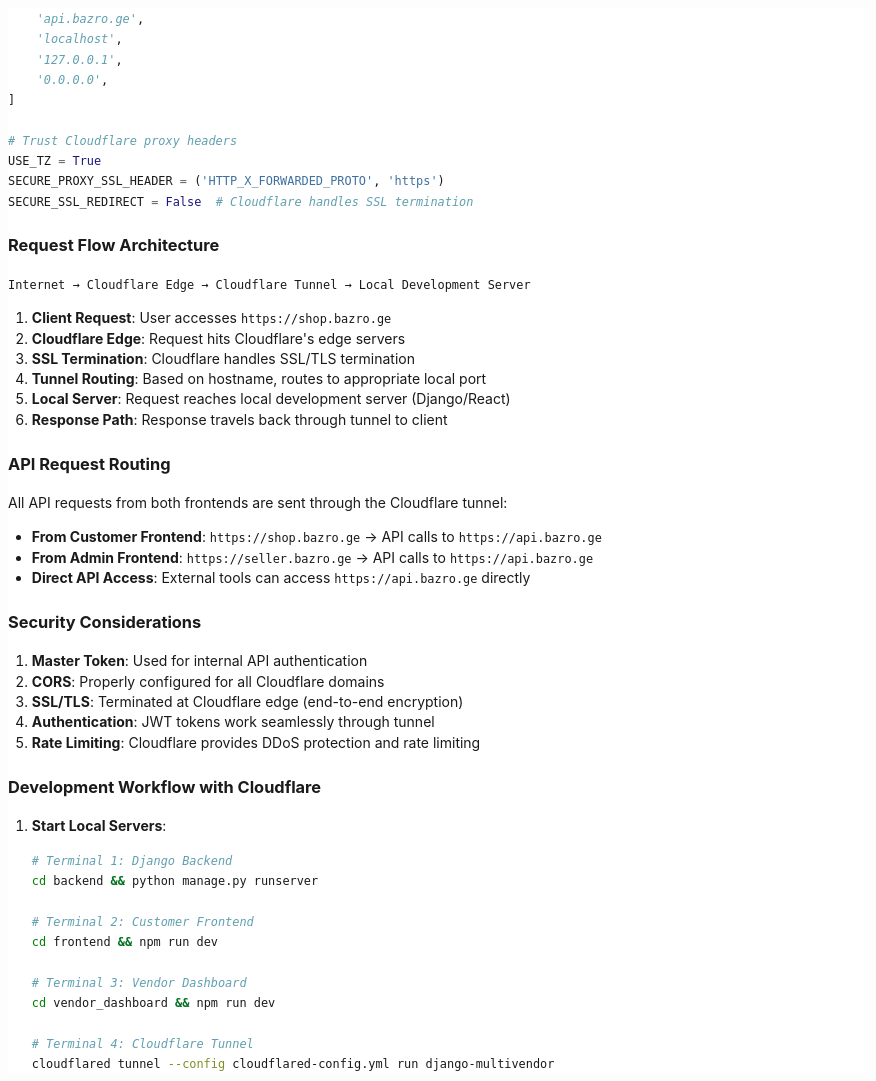 ```python
    'api.bazro.ge',
    'localhost',
    '127.0.0.1',
    '0.0.0.0',
]

# Trust Cloudflare proxy headers
USE_TZ = True
SECURE_PROXY_SSL_HEADER = ('HTTP_X_FORWARDED_PROTO', 'https')
SECURE_SSL_REDIRECT = False  # Cloudflare handles SSL termination
```

### Request Flow Architecture

```
Internet → Cloudflare Edge → Cloudflare Tunnel → Local Development Server
```

1. **Client Request**: User accesses `https://shop.bazro.ge`
2. **Cloudflare Edge**: Request hits Cloudflare's edge servers
3. **SSL Termination**: Cloudflare handles SSL/TLS termination
4. **Tunnel Routing**: Based on hostname, routes to appropriate local port
5. **Local Server**: Request reaches local development server (Django/React)
6. **Response Path**: Response travels back through tunnel to client

### API Request Routing

All API requests from both frontends are sent through the Cloudflare tunnel:

- **From Customer Frontend**: `https://shop.bazro.ge` → API calls to `https://api.bazro.ge`
- **From Admin Frontend**: `https://seller.bazro.ge` → API calls to `https://api.bazro.ge`
- **Direct API Access**: External tools can access `https://api.bazro.ge` directly

### Security Considerations

1. **Master Token**: Used for internal API authentication
2. **CORS**: Properly configured for all Cloudflare domains
3. **SSL/TLS**: Terminated at Cloudflare edge (end-to-end encryption)
4. **Authentication**: JWT tokens work seamlessly through tunnel
5. **Rate Limiting**: Cloudflare provides DDoS protection and rate limiting

### Development Workflow with Cloudflare

1. **Start Local Servers**:

   ```bash
   # Terminal 1: Django Backend
   cd backend && python manage.py runserver

   # Terminal 2: Customer Frontend
   cd frontend && npm run dev

   # Terminal 3: Vendor Dashboard
   cd vendor_dashboard && npm run dev

   # Terminal 4: Cloudflare Tunnel
   cloudflared tunnel --config cloudflared-config.yml run django-multivendor
   ```
